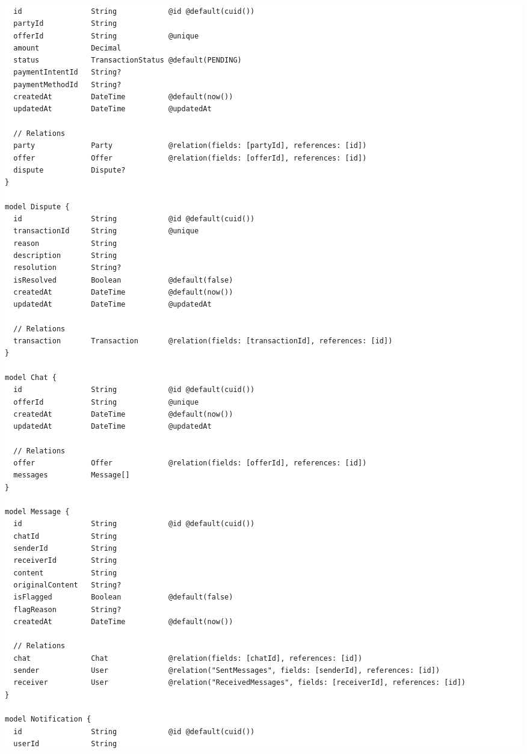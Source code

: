 ```prisma
  id                String            @id @default(cuid())
  partyId           String
  offerId           String            @unique
  amount            Decimal
  status            TransactionStatus @default(PENDING)
  paymentIntentId   String?
  paymentMethodId   String?
  createdAt         DateTime          @default(now())
  updatedAt         DateTime          @updatedAt
  
  // Relations
  party             Party             @relation(fields: [partyId], references: [id])
  offer             Offer             @relation(fields: [offerId], references: [id])
  dispute           Dispute?
}

model Dispute {
  id                String            @id @default(cuid())
  transactionId     String            @unique
  reason            String
  description       String
  resolution        String?
  isResolved        Boolean           @default(false)
  createdAt         DateTime          @default(now())
  updatedAt         DateTime          @updatedAt
  
  // Relations
  transaction       Transaction       @relation(fields: [transactionId], references: [id])
}

model Chat {
  id                String            @id @default(cuid())
  offerId           String            @unique
  createdAt         DateTime          @default(now())
  updatedAt         DateTime          @updatedAt
  
  // Relations
  offer             Offer             @relation(fields: [offerId], references: [id])
  messages          Message[]
}

model Message {
  id                String            @id @default(cuid())
  chatId            String
  senderId          String
  receiverId        String
  content           String
  originalContent   String?
  isFlagged         Boolean           @default(false)
  flagReason        String?
  createdAt         DateTime          @default(now())
  
  // Relations
  chat              Chat              @relation(fields: [chatId], references: [id])
  sender            User              @relation("SentMessages", fields: [senderId], references: [id])
  receiver          User              @relation("ReceivedMessages", fields: [receiverId], references: [id])
}

model Notification {
  id                String            @id @default(cuid())
  userId            String
```